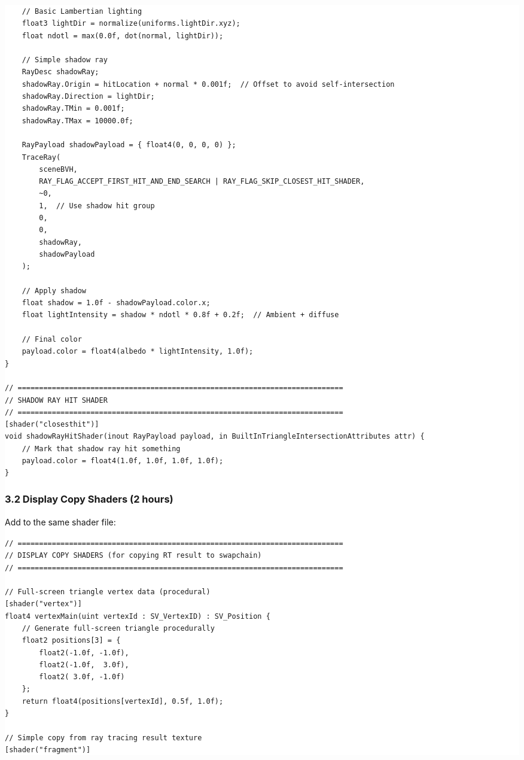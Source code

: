 ```hlsl
    // Basic Lambertian lighting
    float3 lightDir = normalize(uniforms.lightDir.xyz);
    float ndotl = max(0.0f, dot(normal, lightDir));
    
    // Simple shadow ray
    RayDesc shadowRay;
    shadowRay.Origin = hitLocation + normal * 0.001f;  // Offset to avoid self-intersection
    shadowRay.Direction = lightDir;
    shadowRay.TMin = 0.001f;
    shadowRay.TMax = 10000.0f;
    
    RayPayload shadowPayload = { float4(0, 0, 0, 0) };
    TraceRay(
        sceneBVH, 
        RAY_FLAG_ACCEPT_FIRST_HIT_AND_END_SEARCH | RAY_FLAG_SKIP_CLOSEST_HIT_SHADER,
        ~0, 
        1,  // Use shadow hit group
        0, 
        0, 
        shadowRay, 
        shadowPayload
    );
    
    // Apply shadow
    float shadow = 1.0f - shadowPayload.color.x;
    float lightIntensity = shadow * ndotl * 0.8f + 0.2f;  // Ambient + diffuse
    
    // Final color
    payload.color = float4(albedo * lightIntensity, 1.0f);
}

// ============================================================================
// SHADOW RAY HIT SHADER
// ============================================================================
[shader("closesthit")]
void shadowRayHitShader(inout RayPayload payload, in BuiltInTriangleIntersectionAttributes attr) {
    // Mark that shadow ray hit something
    payload.color = float4(1.0f, 1.0f, 1.0f, 1.0f);
}
```

### 3.2 Display Copy Shaders (2 hours)
Add to the same shader file:

```hlsl
// ============================================================================
// DISPLAY COPY SHADERS (for copying RT result to swapchain)
// ============================================================================

// Full-screen triangle vertex data (procedural)
[shader("vertex")]
float4 vertexMain(uint vertexId : SV_VertexID) : SV_Position {
    // Generate full-screen triangle procedurally
    float2 positions[3] = {
        float2(-1.0f, -1.0f),
        float2(-1.0f,  3.0f),
        float2( 3.0f, -1.0f)
    };
    return float4(positions[vertexId], 0.5f, 1.0f);
}

// Simple copy from ray tracing result texture
[shader("fragment")]
```